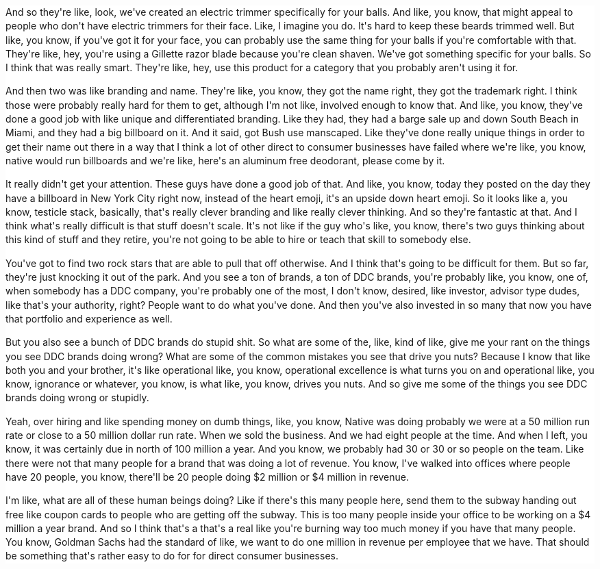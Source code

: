 And so they're like, look, we've created an electric trimmer specifically for your balls. And like, you know, that might appeal to people who don't have electric trimmers for their face. Like, I imagine you do. It's hard to keep these beards trimmed well. But like, you know, if you've got it for your face, you can probably use the same thing for your balls if you're comfortable with that. They're like, hey, you're using a Gillette razor blade because you're clean shaven. We've got something specific for your balls. So I think that was really smart. They're like, hey, use this product for a category that you probably aren't using it for.

And then two was like branding and name. They're like, you know, they got the name right, they got the trademark right. I think those were probably really hard for them to get, although I'm not like, involved enough to know that. And like, you know, they've done a good job with like unique and differentiated branding. Like they had, they had a barge sale up and down South Beach in Miami, and they had a big billboard on it. And it said, got Bush use manscaped. Like they've done really unique things in order to get their name out there in a way that I think a lot of other direct to consumer businesses have failed where we're like, you know, native would run billboards and we're like, here's an aluminum free deodorant, please come by it.

It really didn't get your attention. These guys have done a good job of that. And like, you know, today they posted on the day they have a billboard in New York City right now, instead of the heart emoji, it's an upside down heart emoji. So it looks like a, you know, testicle stack, basically, that's really clever branding and like really clever thinking. And so they're fantastic at that. And I think what's really difficult is that stuff doesn't scale. It's not like if the guy who's like, you know, there's two guys thinking about this kind of stuff and they retire, you're not going to be able to hire or teach that skill to somebody else.

You've got to find two rock stars that are able to pull that off otherwise. And I think that's going to be difficult for them. But so far, they're just knocking it out of the park. And you see a ton of brands, a ton of DDC brands, you're probably like, you know, one of, when somebody has a DDC company, you're probably one of the most, I don't know, desired, like investor, advisor type dudes, like that's your authority, right? People want to do what you've done. And then you've also invested in so many that now you have that portfolio and experience as well.

But you also see a bunch of DDC brands do stupid shit. So what are some of the, like, kind of like, give me your rant on the things you see DDC brands doing wrong? What are some of the common mistakes you see that drive you nuts? Because I know that like both you and your brother, it's like operational like, you know, operational excellence is what turns you on and operational like, you know, ignorance or whatever, you know, is what like, you know, drives you nuts. And so give me some of the things you see DDC brands doing wrong or stupidly.

Yeah, over hiring and like spending money on dumb things, like, you know, Native was doing probably we were at a 50 million run rate or close to a 50 million dollar run rate. When we sold the business. And we had eight people at the time. And when I left, you know, it was certainly due in north of 100 million a year. And you know, we probably had 30 or 30 or so people on the team. Like there were not that many people for a brand that was doing a lot of revenue. You know, I've walked into offices where people have 20 people, you know, there'll be 20 people doing $2 million or $4 million in revenue.

I'm like, what are all of these human beings doing? Like if there's this many people here, send them to the subway handing out free like coupon cards to people who are getting off the subway. This is too many people inside your office to be working on a $4 million a year brand. And so I think that's a that's a real like you're burning way too much money if you have that many people. You know, Goldman Sachs had the standard of like, we want to do one million in revenue per employee that we have. That should be something that's rather easy to do for for direct consumer businesses.
